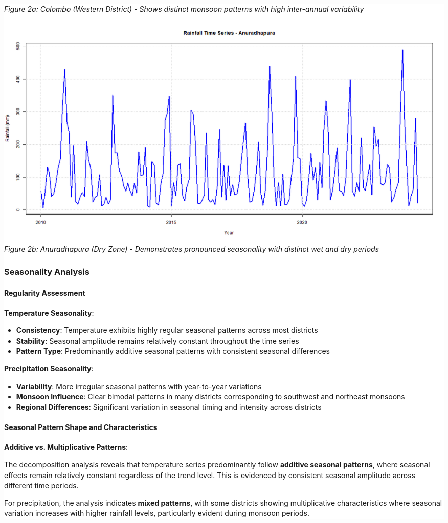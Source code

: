 *Figure 2a: Colombo (Western District) - Shows distinct monsoon patterns with high inter-annual variability*

![Anuradhapura Rainfall Time Series](EDA_Plots/Anuradhapura_Rainfall_TimeSeries.png)
*Figure 2b: Anuradhapura (Dry Zone) - Demonstrates pronounced seasonality with distinct wet and dry periods*

### Seasonality Analysis

#### Regularity Assessment

**Temperature Seasonality**:
- **Consistency**: Temperature exhibits highly regular seasonal patterns across most districts
- **Stability**: Seasonal amplitude remains relatively constant throughout the time series
- **Pattern Type**: Predominantly additive seasonal patterns with consistent seasonal differences

**Precipitation Seasonality**:
- **Variability**: More irregular seasonal patterns with year-to-year variations
- **Monsoon Influence**: Clear bimodal patterns in many districts corresponding to southwest and northeast monsoons
- **Regional Differences**: Significant variation in seasonal timing and intensity across districts

#### Seasonal Pattern Shape and Characteristics

**Additive vs. Multiplicative Patterns**:

The decomposition analysis reveals that temperature series predominantly follow **additive seasonal patterns**, where seasonal effects remain relatively constant regardless of the trend level. This is evidenced by consistent seasonal amplitude across different time periods.

For precipitation, the analysis indicates **mixed patterns**, with some districts showing multiplicative characteristics where seasonal variation increases with higher rainfall levels, particularly evident during monsoon periods.
